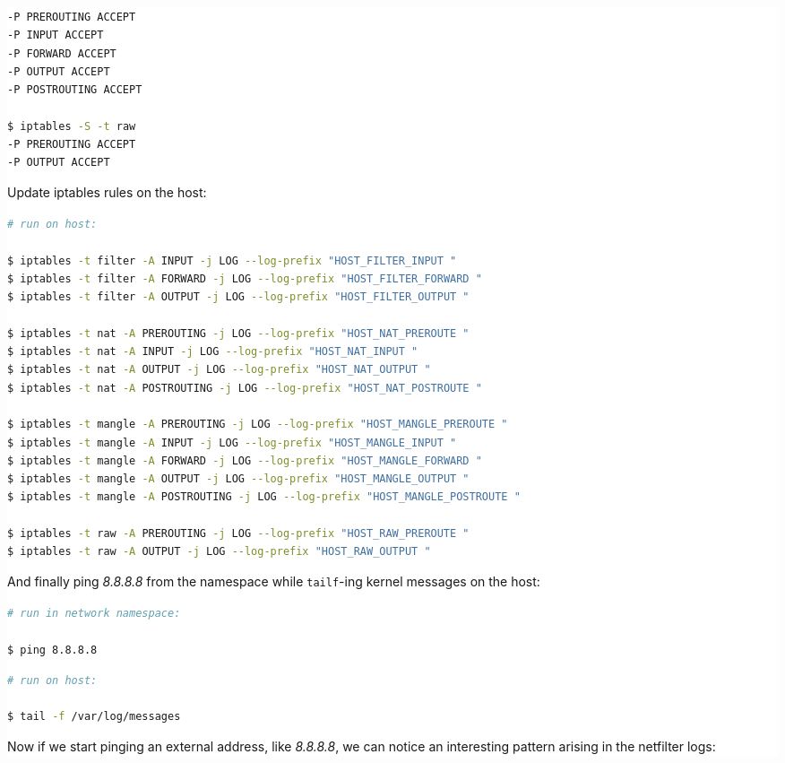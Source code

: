 ```bash
-P PREROUTING ACCEPT
-P INPUT ACCEPT
-P FORWARD ACCEPT
-P OUTPUT ACCEPT
-P POSTROUTING ACCEPT

$ iptables -S -t raw
-P PREROUTING ACCEPT
-P OUTPUT ACCEPT

```

Update iptables rules on the host:

```bash
# run on host:

$ iptables -t filter -A INPUT -j LOG --log-prefix "HOST_FILTER_INPUT "
$ iptables -t filter -A FORWARD -j LOG --log-prefix "HOST_FILTER_FORWARD "
$ iptables -t filter -A OUTPUT -j LOG --log-prefix "HOST_FILTER_OUTPUT "

$ iptables -t nat -A PREROUTING -j LOG --log-prefix "HOST_NAT_PREROUTE "
$ iptables -t nat -A INPUT -j LOG --log-prefix "HOST_NAT_INPUT "
$ iptables -t nat -A OUTPUT -j LOG --log-prefix "HOST_NAT_OUTPUT "
$ iptables -t nat -A POSTROUTING -j LOG --log-prefix "HOST_NAT_POSTROUTE "

$ iptables -t mangle -A PREROUTING -j LOG --log-prefix "HOST_MANGLE_PREROUTE "
$ iptables -t mangle -A INPUT -j LOG --log-prefix "HOST_MANGLE_INPUT "
$ iptables -t mangle -A FORWARD -j LOG --log-prefix "HOST_MANGLE_FORWARD "
$ iptables -t mangle -A OUTPUT -j LOG --log-prefix "HOST_MANGLE_OUTPUT "
$ iptables -t mangle -A POSTROUTING -j LOG --log-prefix "HOST_MANGLE_POSTROUTE "

$ iptables -t raw -A PREROUTING -j LOG --log-prefix "HOST_RAW_PREROUTE "
$ iptables -t raw -A OUTPUT -j LOG --log-prefix "HOST_RAW_OUTPUT "

```

And finally ping _8.8.8.8_ from the namespace while `tailf`-ing kernel messages on the host:

```bash
# run in network namespace:

$ ping 8.8.8.8

```

```bash
# run on host:

$ tail -f /var/log/messages

```

Now if we start pinging an external address, like _8.8.8.8_, we can notice an interesting pattern arising in the netfilter logs:
